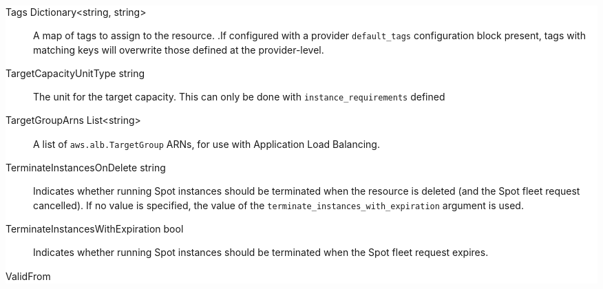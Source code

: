 <a data-swiftype-name="resource-property" data-swiftype-type="text" href="#tags_csharp" style="color: inherit; text-decoration: inherit;">Tags</a>
</span>
        <span class="property-indicator"></span>
        <span class="property-type">Dictionary&lt;string, string&gt;</span>
    </dt>
    <dd><p>A map of tags to assign to the resource. .If configured with a provider <code>default_tags</code> configuration block present, tags with matching keys will overwrite those defined at the provider-level.</p>
</dd><dt class="property-optional property-replacement"
            title="Optional">
        <span id="targetcapacityunittype_csharp">
<a data-swiftype-name="resource-property" data-swiftype-type="text" href="#targetcapacityunittype_csharp" style="color: inherit; text-decoration: inherit;">Target<wbr>Capacity<wbr>Unit<wbr>Type</a>
</span>
        <span class="property-indicator"></span>
        <span class="property-type">string</span>
    </dt>
    <dd><p>The unit for the target capacity. This can only be done with <code>instance_requirements</code> defined</p>
</dd><dt class="property-optional property-replacement"
            title="Optional">
        <span id="targetgrouparns_csharp">
<a data-swiftype-name="resource-property" data-swiftype-type="text" href="#targetgrouparns_csharp" style="color: inherit; text-decoration: inherit;">Target<wbr>Group<wbr>Arns</a>
</span>
        <span class="property-indicator"></span>
        <span class="property-type">List&lt;string&gt;</span>
    </dt>
    <dd><p>A list of <code>aws.alb.TargetGroup</code> ARNs, for use with Application Load Balancing.</p>
</dd><dt class="property-optional"
            title="Optional">
        <span id="terminateinstancesondelete_csharp">
<a data-swiftype-name="resource-property" data-swiftype-type="text" href="#terminateinstancesondelete_csharp" style="color: inherit; text-decoration: inherit;">Terminate<wbr>Instances<wbr>On<wbr>Delete</a>
</span>
        <span class="property-indicator"></span>
        <span class="property-type">string</span>
    </dt>
    <dd><p>Indicates whether running Spot
instances should be terminated when the resource is deleted (and the Spot fleet request cancelled).
If no value is specified, the value of the <code>terminate_instances_with_expiration</code> argument is used.</p>
</dd><dt class="property-optional property-replacement"
            title="Optional">
        <span id="terminateinstanceswithexpiration_csharp">
<a data-swiftype-name="resource-property" data-swiftype-type="text" href="#terminateinstanceswithexpiration_csharp" style="color: inherit; text-decoration: inherit;">Terminate<wbr>Instances<wbr>With<wbr>Expiration</a>
</span>
        <span class="property-indicator"></span>
        <span class="property-type">bool</span>
    </dt>
    <dd><p>Indicates whether running Spot
instances should be terminated when the Spot fleet request expires.</p>
</dd><dt class="property-optional property-replacement"
            title="Optional">
        <span id="validfrom_csharp">
<a data-swiftype-name="resource-property" data-swiftype-type="text" href="#validfrom_csharp" style="color: inherit; text-decoration: inherit;">Valid<wbr>From</a>
</span>
        <span class="property-indicator"></span>